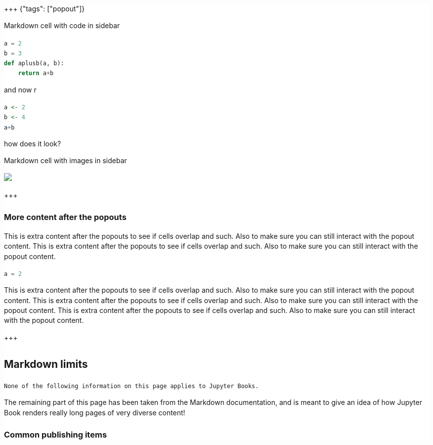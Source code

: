 +++ {"tags": ["popout"]}

Markdown cell with code in sidebar

```python
a = 2
b = 3
def aplusb(a, b):
    return a+b
```
and now r

```r
a <- 2
b <- 4
a+b
```

how does it look?

Markdown cell with images in sidebar

<img src="https://upload.wikimedia.org/wikipedia/commons/thumb/3/38/Jupyter_logo.svg/883px-Jupyter_logo.svg.png" style="max-width:200px" />

+++

### More content after the popouts

This is extra content after the popouts to see if cells overlap and such.
Also to make sure you can still interact with the popout content.
This is extra content after the popouts to see if cells overlap and such.
Also to make sure you can still interact with the popout content.

```python
a = 2
```

This is extra content after the popouts to see if cells overlap and such.
Also to make sure you can still interact with the popout content.
This is extra content after the popouts to see if cells overlap and such.
Also to make sure you can still interact with the popout content.
This is extra content after the popouts to see if cells overlap and such.
Also to make sure you can still interact with the popout content.

+++

## Markdown limits

```{warning}
None of the following information on this page applies to Jupyter Books.
```

The remaining part of this page has been taken from the Markdown
documentation, and is meant to give an idea of how Jupyter Book renders really long pages of
very diverse content!

### Common publishing items


[arbitrary case-insensitive reference text]: https://www.mozilla.org
[1]: http://slashdot.org
[link text itself]: http://www.reddit.com
[arbitrary case-insensitive reference text]: https://www.mozilla.org
[1]: http://slashdot.org
[link text itself]: http://www.reddit.com
[logo]: https://github.com/adam-p/markdown-here/raw/master/src/common/images/icon48.png "Logo Title Text 2"
[logo]: https://github.com/adam-p/markdown-here/raw/master/src/common/images/icon48.png "Logo Title Text 2"